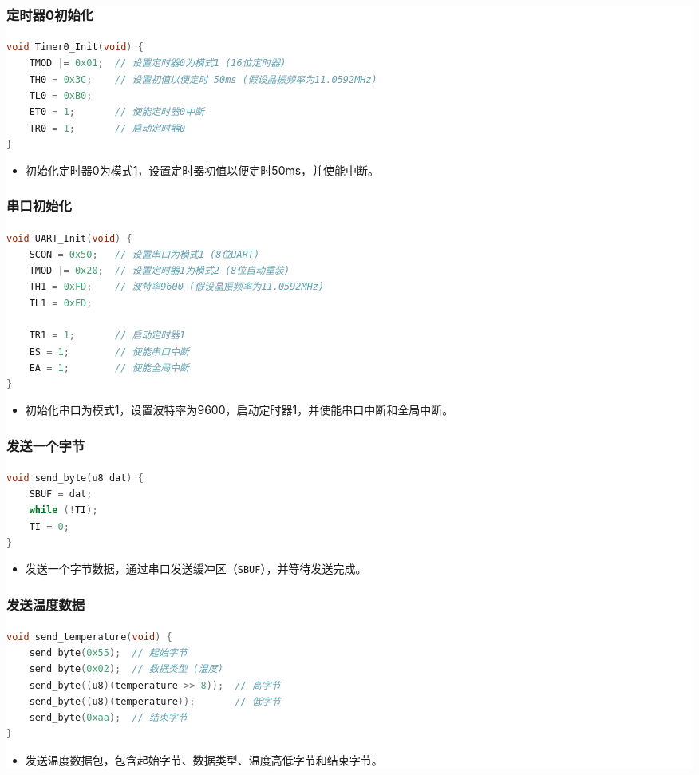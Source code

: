 ### 定时器0初始化

```c
void Timer0_Init(void) {
    TMOD |= 0x01;  // 设置定时器0为模式1 (16位定时器)
    TH0 = 0x3C;    // 设置初值以便定时 50ms (假设晶振频率为11.0592MHz)
    TL0 = 0xB0;
    ET0 = 1;       // 使能定时器0中断
    TR0 = 1;       // 启动定时器0
}
```
- 初始化定时器0为模式1，设置定时器初值以便定时50ms，并使能中断。

### 串口初始化

```c
void UART_Init(void) {
    SCON = 0x50;   // 设置串口为模式1 (8位UART)
    TMOD |= 0x20;  // 设置定时器1为模式2 (8位自动重装)
    TH1 = 0xFD;    // 波特率9600 (假设晶振频率为11.0592MHz)
    TL1 = 0xFD;
        
    TR1 = 1;       // 启动定时器1
    ES = 1;        // 使能串口中断
    EA = 1;        // 使能全局中断
}
```
- 初始化串口为模式1，设置波特率为9600，启动定时器1，并使能串口中断和全局中断。

### 发送一个字节

```c
void send_byte(u8 dat) {
    SBUF = dat;
    while (!TI);
    TI = 0;
}
```
- 发送一个字节数据，通过串口发送缓冲区（`SBUF`），并等待发送完成。

### 发送温度数据

```c
void send_temperature(void) {
    send_byte(0x55);  // 起始字节
    send_byte(0x02);  // 数据类型 (温度)
    send_byte((u8)(temperature >> 8));  // 高字节
    send_byte((u8)(temperature));       // 低字节
    send_byte(0xaa);  // 结束字节
}
```
- 发送温度数据包，包含起始字节、数据类型、温度高低字节和结束字节。
